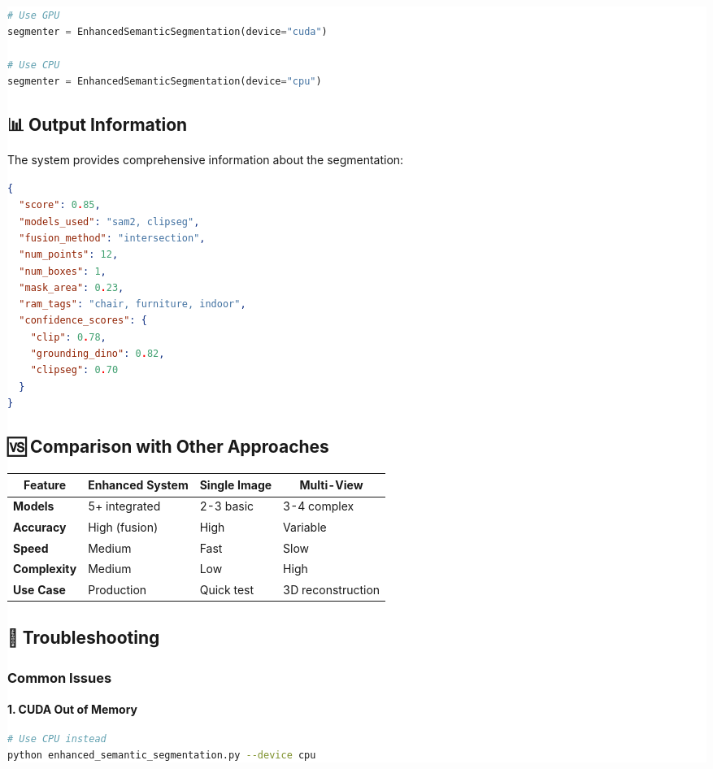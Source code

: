 ```python
# Use GPU
segmenter = EnhancedSemanticSegmentation(device="cuda")

# Use CPU
segmenter = EnhancedSemanticSegmentation(device="cpu")
```

## 📊 Output Information

The system provides comprehensive information about the segmentation:

```json
{
  "score": 0.85,
  "models_used": "sam2, clipseg",
  "fusion_method": "intersection",
  "num_points": 12,
  "num_boxes": 1,
  "mask_area": 0.23,
  "ram_tags": "chair, furniture, indoor",
  "confidence_scores": {
    "clip": 0.78,
    "grounding_dino": 0.82,
    "clipseg": 0.70
  }
}
```

## 🆚 Comparison with Other Approaches

| Feature | Enhanced System | Single Image | Multi-View |
|---------|----------------|--------------|------------|
| **Models** | 5+ integrated | 2-3 basic | 3-4 complex |
| **Accuracy** | High (fusion) | High | Variable |
| **Speed** | Medium | Fast | Slow |
| **Complexity** | Medium | Low | High |
| **Use Case** | Production | Quick test | 3D reconstruction |

## 🐛 Troubleshooting

### Common Issues

**1. CUDA Out of Memory**
```bash
# Use CPU instead
python enhanced_semantic_segmentation.py --device cpu
```
